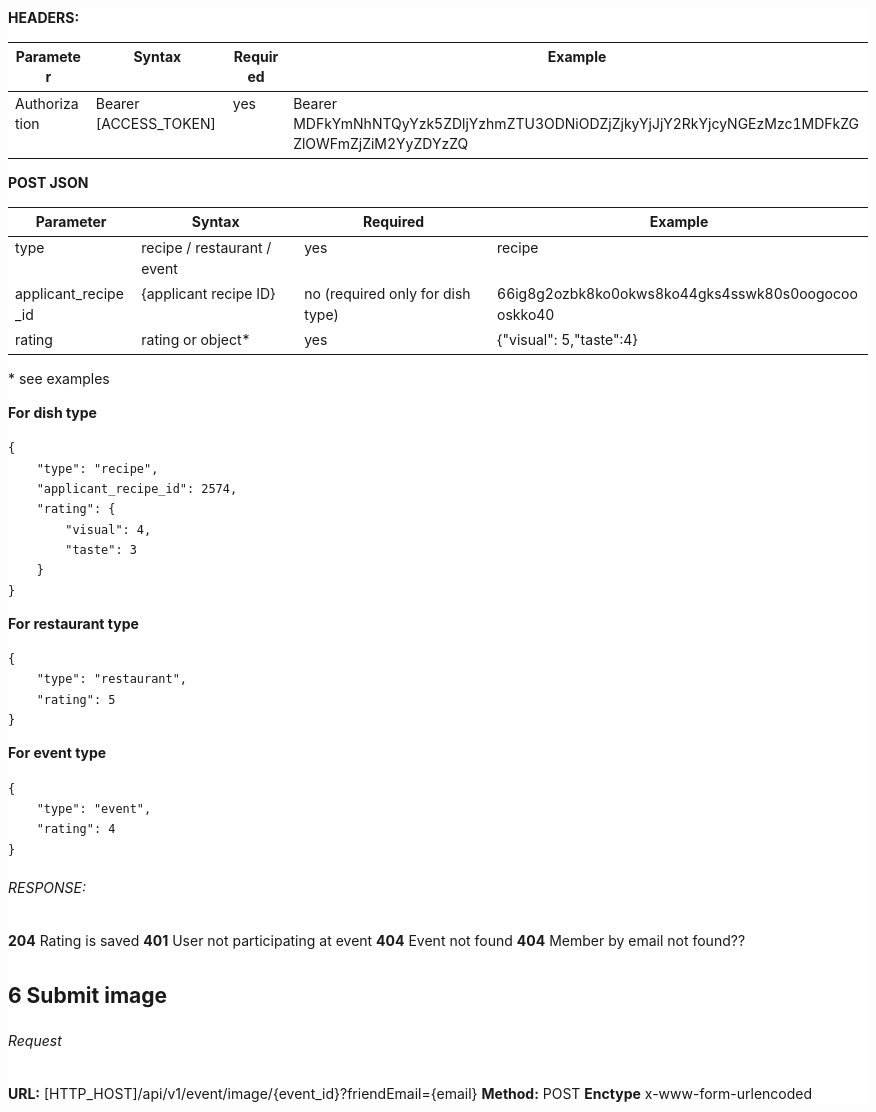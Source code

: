  **HEADERS:**
 
| Parameter           | Syntax                           | Required          | Example                                                                                       |
| ------------------- | -------------------------------- | ----------------- | --------------------------------------------------------------------------------------------- |
| Authorization       | Bearer [ACCESS_TOKEN]            | yes               | Bearer MDFkYmNhNTQyYzk5ZDljYzhmZTU3ODNiODZjZjkyYjJjY2RkYjcyNGEzMzc1MDFkZGZlOWFmZjZiM2YyZDYzZQ |

**POST JSON**

| Parameter           | Syntax                           | Required                         | Example                                                       |
| ------------------- | -------------------------------- | -------------------------------- | ------------------------------------------------------------- |
| type                | recipe / restaurant / event      | yes                              | recipe                                                          |
| applicant_recipe_id | {applicant recipe ID}            | no (required only for dish type) | 66ig8g2ozbk8ko0okws8ko44gks4sswk80s0oogocoooskko40            |
| rating              | rating or object*                | yes                              | {"visual": 5,"taste":4}                                       |

\* see examples

**For dish type**

    {
        "type": "recipe",
        "applicant_recipe_id": 2574,
        "rating": {
            "visual": 4,
            "taste": 3
        }
    }
    
**For restaurant type**

    {
        "type": "restaurant",
        "rating": 5
    }
    
**For event type**

    {
        "type": "event",
        "rating": 4
    }

###### RESPONSE:

**204** Rating is saved
**401** User not participating at event
**404** Event not found
**404** Member by email not found??


## 6 Submit image
###### Request
 **URL:**      [HTTP_HOST]/api/v1/event/image/{event_id}?friendEmail={email}
 **Method:**   POST
 **Enctype**   x-www-form-urlencoded
